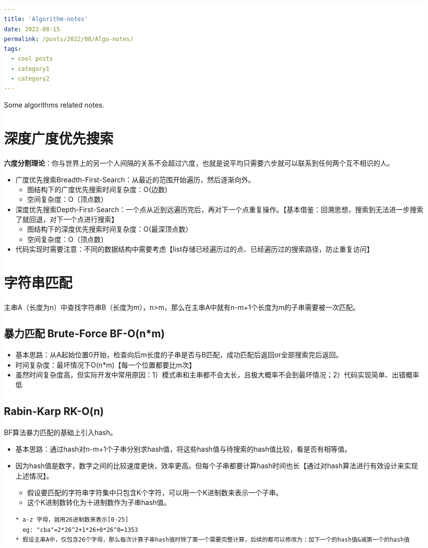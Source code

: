 ```yaml
---
title: 'Algorithm-notes'
date: 2022-08-15
permalink: /posts/2022/08/Algo-notes/
tags:
  - cool posts
  - category1
  - category2
---
```


Some algorithms related notes.

# 深度广度优先搜索

**六度分割理论**：你与世界上的另一个人间隔的关系不会超过六度，也就是说平均只需要六步就可以联系到任何两个互不相识的人。

* 广度优先搜索Breadth-First-Search：从最近的范围开始遍历，然后逐渐向外。
  * 图结构下的广度优先搜索时间复杂度：O(边数)
  * 空间复杂度：O（顶点数）
* 深度优先搜索Depth-First-Search：一个点从近到远遍历完后，再对下一个点重复操作。【基本借鉴：回溯思想，搜索到无法进一步搜索了就回退，对下一个点进行搜索】
  * 图结构下的深度优先搜索时间复杂度：O(最深顶点数）
  * 空间复杂度：O（顶点数）
* 代码实现时需要注意：不同的数据结构中需要考虑【list存储已经遍历过的点、已经遍历过的搜索路径，防止重复访问】

# 字符串匹配

主串A（长度为n）中查找字符串B（长度为m），n>m，那么在主串A中就有n-m+1个长度为m的子串需要被一次匹配。

## 暴力匹配 Brute-Force BF-O(n*m)

* 基本思路：从A起始位置0开始，检查向后m长度的子串是否与B匹配，成功匹配后返回or全部搜索完后返回。
* 时间复杂度：最坏情况下O(n*m)【每一个位置都要比m次】
* 虽然时间复杂度高，但实际开发中常用原因：1）模式串和主串都不会太长，且极大概率不会到最坏情况；2）代码实现简单、出错概率低

## Rabin-Karp RK-O(n)

BF算法暴力匹配的基础上引入hash。

* 基本思路：通过hash对n-m+1个子串分别求hash值，将这些hash值与待搜索的hash值比较，看是否有相等值。

* 因为hash值是数字，数字之间的比较速度更快，效率更高。但每个子串都要计算hash时间也长【通过对hash算法进行有效设计来实现上述情况】。

  * 假设要匹配的字符串字符集中只包含K个字符，可以用一个K进制数来表示一个子串。
  * 这个K进制数转化为十进制数作为子串hash值。

  ```
  * a-z 字母，就用26进制数来表示[0-25]
    eg: "cba"=2*26^2+1*26+0*26^0=1353
  * 假设主串A中，仅包含26个字母，那么每次计算子串hash值时除了第一个需要完整计算，后续的都可以修改为：加下一个的hash值&减第一个的hash值
  ```
